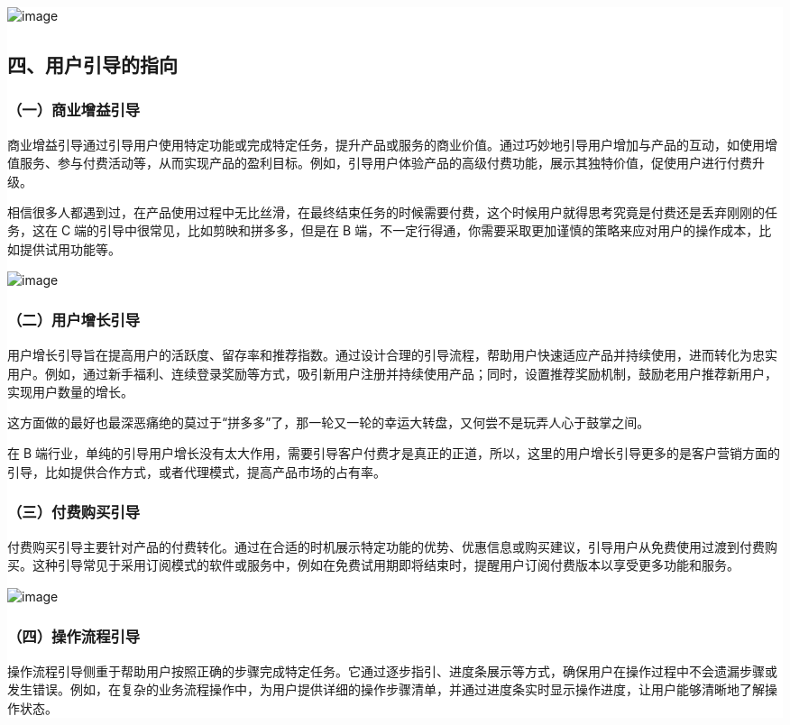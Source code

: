 ![image](https://prod-files-secure.s3.us-west-2.amazonaws.com/a7a0cc5a-89b9-4cda-8686-1fba0ca52f40/bf71860e-af5c-4f0e-956f-a50206e0c366/image.png?X-Amz-Algorithm=AWS4-HMAC-SHA256&X-Amz-Content-Sha256=UNSIGNED-PAYLOAD&X-Amz-Credential=ASIAZI2LB466YNQWEWJE%2F20250516%2Fus-west-2%2Fs3%2Faws4_request&X-Amz-Date=20250516T031341Z&X-Amz-Expires=3600&X-Amz-Security-Token=IQoJb3JpZ2luX2VjEIP%2F%2F%2F%2F%2F%2F%2F%2F%2F%2FwEaCXVzLXdlc3QtMiJHMEUCIQC1jVPM4u8QeMgSbBNc0BI6qIjK1Mn0KvhIjvYXsAjwkAIgIItHludk6aOgPysH7WJFFkJQHtUZ1iIXkaMnsXvhK%2BAq%2FwMIPBAAGgw2Mzc0MjMxODM4MDUiDHRo%2Fp4ex3LtFHd2uircA2TGg3p3n0apHi5HU7dYX1S1%2BKAWxjU%2FM5qkp%2F%2FHPX%2FvVLNpDy8%2B%2BeQ9JXvtvIw2jGpCR83C5M6BS8d46lfsBXbvmHqJXDtDPkxZehtd5aZ5r5xS%2Bl1ptJgEJwcn%2FZlxbLoBVLSBtO1iHUL2GDWFgdij2SjKi9CiG%2Fw8yGmTThYvhJGET07DJPIpzo78ORYsOmb9ZmGq75h1m2D4aw3YvJkY4quSVx1Ssr02OWz3Vb4iVKlTLt%2FKsRiJ2miNam6SqNzI8fVtvRh%2FPwa8qff8ianwojFJlENVIUt4yBxMSVIJoRRUc6%2B%2B%2BAhrOThPPtBavgD6uv6KcT7CNlWkPZMJx%2BVBk4es0DbwADLvKmSdAJQsOz9hjb8mJf9hJ%2B6C%2BLYwe%2Fnm8bQ0rSwm16Fme2lKn%2BM29FRra0dHz0Bl10dc1rbIw5RgutkoWKf%2Fk3amf1tbYnnV24gjHJ2UtGai%2FDJf%2BUJTdV3tB7w6cTgLeyd%2B7pnwSYINEjh36PY9JxVT8qqSfF9OD7D%2Blp%2Fid1OTnHhe%2BJ0u1nZdwxZ50gdqJvNHkDSvS3ATtc8KEfkc%2FuAbAF2YacqOuU0eWTy8%2BhakZkOa1oD202dU0U12cAlBHHIC67jRFKbwuV4qOZWCpGqGMJrTmsEGOqUBzEAsiZrpeIN3lZ%2BxjV8g3Y5kOeCkmDKCjZK54VdzVd4TTDolhl572q962IpZqRasP1qq6PNQTh6lIfl2%2FgqesRgIYLK4MWOsuUqYLQogmuaFp3KaO0VlNf48ILTl6THGx%2B1Xsc152hnkODBs%2FO8JyvlmN6SYzLbHQRY7GEQOBMD2O9pc6fOxGl%2Bew%2Bw64QHsgfHEb6tIcyJ5K00VGSd%2BAkAN55zn&X-Amz-Signature=358dc4ab971a6c5c51c362d91840b84859bc2dc363a6880c7d22312f3ce2d813&X-Amz-SignedHeaders=host&x-id=GetObject)

## 四、用户引导的指向

### （一）商业增益引导

商业增益引导通过引导用户使用特定功能或完成特定任务，提升产品或服务的商业价值。通过巧妙地引导用户增加与产品的互动，如使用增值服务、参与付费活动等，从而实现产品的盈利目标。例如，引导用户体验产品的高级付费功能，展示其独特价值，促使用户进行付费升级。

相信很多人都遇到过，在产品使用过程中无比丝滑，在最终结束任务的时候需要付费，这个时候用户就得思考究竟是付费还是丢弃刚刚的任务，这在 C 端的引导中很常见，比如剪映和拼多多，但是在 B 端，不一定行得通，你需要采取更加谨慎的策略来应对用户的操作成本，比如提供试用功能等。

![image](https://prod-files-secure.s3.us-west-2.amazonaws.com/a7a0cc5a-89b9-4cda-8686-1fba0ca52f40/6ef47edc-e77d-41c0-b59b-3d452ccbaabd/image.png?X-Amz-Algorithm=AWS4-HMAC-SHA256&X-Amz-Content-Sha256=UNSIGNED-PAYLOAD&X-Amz-Credential=ASIAZI2LB466YNQWEWJE%2F20250516%2Fus-west-2%2Fs3%2Faws4_request&X-Amz-Date=20250516T031341Z&X-Amz-Expires=3600&X-Amz-Security-Token=IQoJb3JpZ2luX2VjEIP%2F%2F%2F%2F%2F%2F%2F%2F%2F%2FwEaCXVzLXdlc3QtMiJHMEUCIQC1jVPM4u8QeMgSbBNc0BI6qIjK1Mn0KvhIjvYXsAjwkAIgIItHludk6aOgPysH7WJFFkJQHtUZ1iIXkaMnsXvhK%2BAq%2FwMIPBAAGgw2Mzc0MjMxODM4MDUiDHRo%2Fp4ex3LtFHd2uircA2TGg3p3n0apHi5HU7dYX1S1%2BKAWxjU%2FM5qkp%2F%2FHPX%2FvVLNpDy8%2B%2BeQ9JXvtvIw2jGpCR83C5M6BS8d46lfsBXbvmHqJXDtDPkxZehtd5aZ5r5xS%2Bl1ptJgEJwcn%2FZlxbLoBVLSBtO1iHUL2GDWFgdij2SjKi9CiG%2Fw8yGmTThYvhJGET07DJPIpzo78ORYsOmb9ZmGq75h1m2D4aw3YvJkY4quSVx1Ssr02OWz3Vb4iVKlTLt%2FKsRiJ2miNam6SqNzI8fVtvRh%2FPwa8qff8ianwojFJlENVIUt4yBxMSVIJoRRUc6%2B%2B%2BAhrOThPPtBavgD6uv6KcT7CNlWkPZMJx%2BVBk4es0DbwADLvKmSdAJQsOz9hjb8mJf9hJ%2B6C%2BLYwe%2Fnm8bQ0rSwm16Fme2lKn%2BM29FRra0dHz0Bl10dc1rbIw5RgutkoWKf%2Fk3amf1tbYnnV24gjHJ2UtGai%2FDJf%2BUJTdV3tB7w6cTgLeyd%2B7pnwSYINEjh36PY9JxVT8qqSfF9OD7D%2Blp%2Fid1OTnHhe%2BJ0u1nZdwxZ50gdqJvNHkDSvS3ATtc8KEfkc%2FuAbAF2YacqOuU0eWTy8%2BhakZkOa1oD202dU0U12cAlBHHIC67jRFKbwuV4qOZWCpGqGMJrTmsEGOqUBzEAsiZrpeIN3lZ%2BxjV8g3Y5kOeCkmDKCjZK54VdzVd4TTDolhl572q962IpZqRasP1qq6PNQTh6lIfl2%2FgqesRgIYLK4MWOsuUqYLQogmuaFp3KaO0VlNf48ILTl6THGx%2B1Xsc152hnkODBs%2FO8JyvlmN6SYzLbHQRY7GEQOBMD2O9pc6fOxGl%2Bew%2Bw64QHsgfHEb6tIcyJ5K00VGSd%2BAkAN55zn&X-Amz-Signature=38944295c665d9508a2d768920a1656c5dfb053ae0c67f6f7a9d2a2abb816ab8&X-Amz-SignedHeaders=host&x-id=GetObject)

### （二）用户增长引导

用户增长引导旨在提高用户的活跃度、留存率和推荐指数。通过设计合理的引导流程，帮助用户快速适应产品并持续使用，进而转化为忠实用户。例如，通过新手福利、连续登录奖励等方式，吸引新用户注册并持续使用产品；同时，设置推荐奖励机制，鼓励老用户推荐新用户，实现用户数量的增长。

这方面做的最好也最深恶痛绝的莫过于“拼多多”了，那一轮又一轮的幸运大转盘，又何尝不是玩弄人心于鼓掌之间。

在 B 端行业，单纯的引导用户增长没有太大作用，需要引导客户付费才是真正的正道，所以，这里的用户增长引导更多的是客户营销方面的引导，比如提供合作方式，或者代理模式，提高产品市场的占有率。

### （三）付费购买引导

付费购买引导主要针对产品的付费转化。通过在合适的时机展示特定功能的优势、优惠信息或购买建议，引导用户从免费使用过渡到付费购买。这种引导常见于采用订阅模式的软件或服务中，例如在免费试用期即将结束时，提醒用户订阅付费版本以享受更多功能和服务。

![image](https://prod-files-secure.s3.us-west-2.amazonaws.com/a7a0cc5a-89b9-4cda-8686-1fba0ca52f40/3ccca822-73a8-4b56-afdd-e76454a56970/image.png?X-Amz-Algorithm=AWS4-HMAC-SHA256&X-Amz-Content-Sha256=UNSIGNED-PAYLOAD&X-Amz-Credential=ASIAZI2LB466YNQWEWJE%2F20250516%2Fus-west-2%2Fs3%2Faws4_request&X-Amz-Date=20250516T031341Z&X-Amz-Expires=3600&X-Amz-Security-Token=IQoJb3JpZ2luX2VjEIP%2F%2F%2F%2F%2F%2F%2F%2F%2F%2FwEaCXVzLXdlc3QtMiJHMEUCIQC1jVPM4u8QeMgSbBNc0BI6qIjK1Mn0KvhIjvYXsAjwkAIgIItHludk6aOgPysH7WJFFkJQHtUZ1iIXkaMnsXvhK%2BAq%2FwMIPBAAGgw2Mzc0MjMxODM4MDUiDHRo%2Fp4ex3LtFHd2uircA2TGg3p3n0apHi5HU7dYX1S1%2BKAWxjU%2FM5qkp%2F%2FHPX%2FvVLNpDy8%2B%2BeQ9JXvtvIw2jGpCR83C5M6BS8d46lfsBXbvmHqJXDtDPkxZehtd5aZ5r5xS%2Bl1ptJgEJwcn%2FZlxbLoBVLSBtO1iHUL2GDWFgdij2SjKi9CiG%2Fw8yGmTThYvhJGET07DJPIpzo78ORYsOmb9ZmGq75h1m2D4aw3YvJkY4quSVx1Ssr02OWz3Vb4iVKlTLt%2FKsRiJ2miNam6SqNzI8fVtvRh%2FPwa8qff8ianwojFJlENVIUt4yBxMSVIJoRRUc6%2B%2B%2BAhrOThPPtBavgD6uv6KcT7CNlWkPZMJx%2BVBk4es0DbwADLvKmSdAJQsOz9hjb8mJf9hJ%2B6C%2BLYwe%2Fnm8bQ0rSwm16Fme2lKn%2BM29FRra0dHz0Bl10dc1rbIw5RgutkoWKf%2Fk3amf1tbYnnV24gjHJ2UtGai%2FDJf%2BUJTdV3tB7w6cTgLeyd%2B7pnwSYINEjh36PY9JxVT8qqSfF9OD7D%2Blp%2Fid1OTnHhe%2BJ0u1nZdwxZ50gdqJvNHkDSvS3ATtc8KEfkc%2FuAbAF2YacqOuU0eWTy8%2BhakZkOa1oD202dU0U12cAlBHHIC67jRFKbwuV4qOZWCpGqGMJrTmsEGOqUBzEAsiZrpeIN3lZ%2BxjV8g3Y5kOeCkmDKCjZK54VdzVd4TTDolhl572q962IpZqRasP1qq6PNQTh6lIfl2%2FgqesRgIYLK4MWOsuUqYLQogmuaFp3KaO0VlNf48ILTl6THGx%2B1Xsc152hnkODBs%2FO8JyvlmN6SYzLbHQRY7GEQOBMD2O9pc6fOxGl%2Bew%2Bw64QHsgfHEb6tIcyJ5K00VGSd%2BAkAN55zn&X-Amz-Signature=34b1245b0f5eaa431de990e6e2ed3bcab05e7116c8ac5be69aef3020289fa82a&X-Amz-SignedHeaders=host&x-id=GetObject)

### （四）操作流程引导

操作流程引导侧重于帮助用户按照正确的步骤完成特定任务。它通过逐步指引、进度条展示等方式，确保用户在操作过程中不会遗漏步骤或发生错误。例如，在复杂的业务流程操作中，为用户提供详细的操作步骤清单，并通过进度条实时显示操作进度，让用户能够清晰地了解操作状态。
